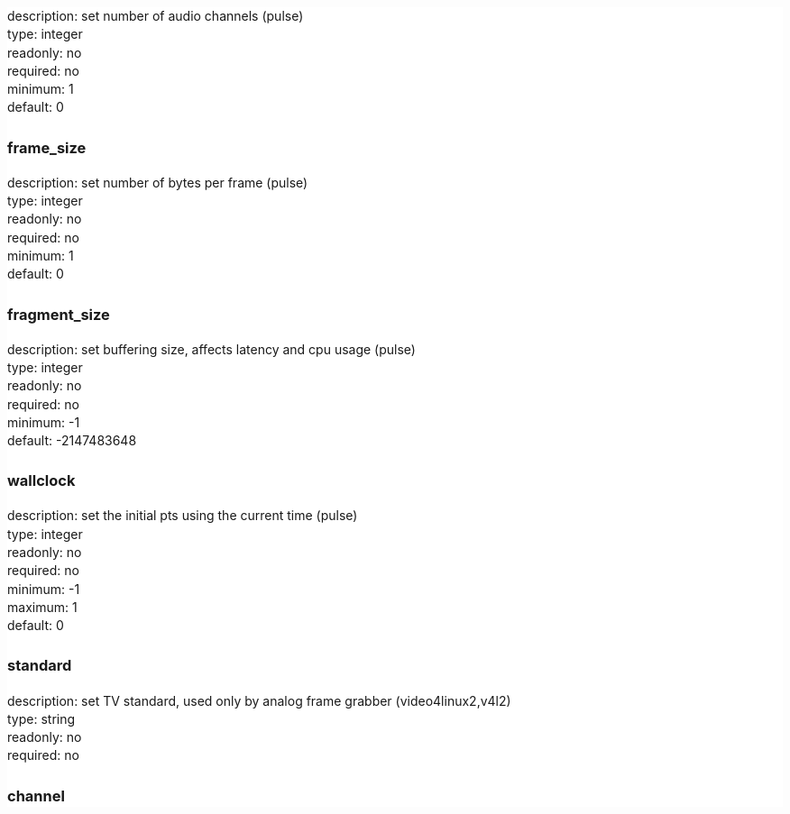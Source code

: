 description:
set number of audio channels (pulse)  
type: integer  
readonly: no  
required: no  
minimum: 1  
default: 0  

### frame_size

  
description:
set number of bytes per frame (pulse)  
type: integer  
readonly: no  
required: no  
minimum: 1  
default: 0  

### fragment_size

  
description:
set buffering size, affects latency and cpu usage (pulse)  
type: integer  
readonly: no  
required: no  
minimum: -1  
default: -2147483648  

### wallclock

  
description:
set the initial pts using the current time (pulse)  
type: integer  
readonly: no  
required: no  
minimum: -1  
maximum: 1  
default: 0  

### standard

  
description:
set TV standard, used only by analog frame grabber (video4linux2,v4l2)  
type: string  
readonly: no  
required: no  

### channel

  